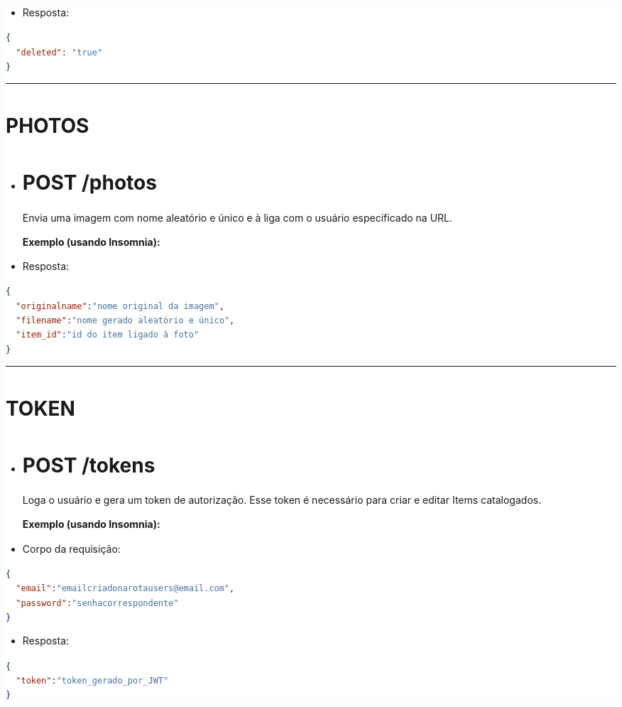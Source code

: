 * Resposta:

```Json
{
  "deleted": "true"
}
```

---

# PHOTOS

- # **POST /photos**

  Envia uma imagem com nome aleatório e único e à liga com o usuário
  especificado na URL.

  **Exemplo (usando Insomnia):**

* Resposta:

```Json
{
  "originalname":"nome original da imagem",
  "filename":"nome gerado aleatório e único",
  "item_id":"id do item ligado à foto"
}
```

---

# TOKEN

- # **POST /tokens**

  Loga o usuário e gera um token de autorização. Esse token é necessário para
  criar e editar Items catalogados.

  **Exemplo (usando Insomnia):**

* Corpo da requisição:

```Json
{
  "email":"emailcriadonarotausers@email.com",
  "password":"senhacorrespondente"
}
```

- Resposta:

```Json
{
  "token":"token_gerado_por_JWT"
}
```
